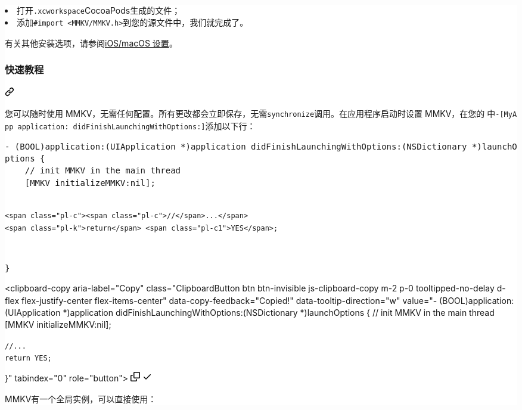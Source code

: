 <li><font style="vertical-align: inherit;"><font style="vertical-align: inherit;">打开</font></font><code>.xcworkspace</code><font style="vertical-align: inherit;"><font style="vertical-align: inherit;">CocoaPods生成的文件；</font></font></li>
<li><font style="vertical-align: inherit;"><font style="vertical-align: inherit;">添加</font></font><code>#import &lt;MMKV/MMKV.h&gt;</code><font style="vertical-align: inherit;"><font style="vertical-align: inherit;">到您的源文件中，我们就完成了。</font></font></li>
</ol>
<p dir="auto"><font style="vertical-align: inherit;"><font style="vertical-align: inherit;">有关其他安装选项，请参阅</font></font><a href="https://github.com/Tencent/MMKV/wiki/iOS_setup"><font style="vertical-align: inherit;"><font style="vertical-align: inherit;">iOS/macOS 设置</font></font></a><font style="vertical-align: inherit;"><font style="vertical-align: inherit;">。</font></font></p>
<div class="markdown-heading" dir="auto"><h3 tabindex="-1" class="heading-element" dir="auto"><font style="vertical-align: inherit;"><font style="vertical-align: inherit;">快速教程</font></font></h3><a id="user-content-quick-tutorial-1" class="anchor" aria-label="永久链接：快速教程" href="#quick-tutorial-1"><svg class="octicon octicon-link" viewBox="0 0 16 16" version="1.1" width="16" height="16" aria-hidden="true"><path d="m7.775 3.275 1.25-1.25a3.5 3.5 0 1 1 4.95 4.95l-2.5 2.5a3.5 3.5 0 0 1-4.95 0 .751.751 0 0 1 .018-1.042.751.751 0 0 1 1.042-.018 1.998 1.998 0 0 0 2.83 0l2.5-2.5a2.002 2.002 0 0 0-2.83-2.83l-1.25 1.25a.751.751 0 0 1-1.042-.018.751.751 0 0 1-.018-1.042Zm-4.69 9.64a1.998 1.998 0 0 0 2.83 0l1.25-1.25a.751.751 0 0 1 1.042.018.751.751 0 0 1 .018 1.042l-1.25 1.25a3.5 3.5 0 1 1-4.95-4.95l2.5-2.5a3.5 3.5 0 0 1 4.95 0 .751.751 0 0 1-.018 1.042.751.751 0 0 1-1.042.018 1.998 1.998 0 0 0-2.83 0l-2.5 2.5a1.998 1.998 0 0 0 0 2.83Z"></path></svg></a></div>
<p dir="auto"><font style="vertical-align: inherit;"><font style="vertical-align: inherit;">您可以随时使用 MMKV，无需任何配置。</font><font style="vertical-align: inherit;">所有更改都会立即保存，无需</font></font><code>synchronize</code><font style="vertical-align: inherit;"><font style="vertical-align: inherit;">调用。</font><font style="vertical-align: inherit;">在应用程序启动时设置 MMKV，在您的 中</font></font><code>-[MyApp application: didFinishLaunchingWithOptions:]</code><font style="vertical-align: inherit;"><font style="vertical-align: inherit;">添加以下行：</font></font></p>
<div class="highlight highlight-source-objc notranslate position-relative overflow-auto" dir="auto"><pre>- (<span class="pl-c1">BOOL</span>)application:(UIApplication *)application didFinishLaunchingWithOptions:(<span class="pl-c1">NSDictionary</span> *)launchOptions {
    <span class="pl-c"><span class="pl-c">//</span> init MMKV in the main thread</span>
    [MMKV <span class="pl-c1">initializeMMKV:</span><span class="pl-c1">nil</span>];

    <span class="pl-c"><span class="pl-c">//</span>...</span>
    <span class="pl-k">return</span> <span class="pl-c1">YES</span>;
}</pre><div class="zeroclipboard-container">
    <clipboard-copy aria-label="Copy" class="ClipboardButton btn btn-invisible js-clipboard-copy m-2 p-0 tooltipped-no-delay d-flex flex-justify-center flex-items-center" data-copy-feedback="Copied!" data-tooltip-direction="w" value="- (BOOL)application:(UIApplication *)application didFinishLaunchingWithOptions:(NSDictionary *)launchOptions {
    // init MMKV in the main thread
    [MMKV initializeMMKV:nil];

    //...
    return YES;
}" tabindex="0" role="button">
      <svg aria-hidden="true" height="16" viewBox="0 0 16 16" version="1.1" width="16" data-view-component="true" class="octicon octicon-copy js-clipboard-copy-icon">
    <path d="M0 6.75C0 5.784.784 5 1.75 5h1.5a.75.75 0 0 1 0 1.5h-1.5a.25.25 0 0 0-.25.25v7.5c0 .138.112.25.25.25h7.5a.25.25 0 0 0 .25-.25v-1.5a.75.75 0 0 1 1.5 0v1.5A1.75 1.75 0 0 1 9.25 16h-7.5A1.75 1.75 0 0 1 0 14.25Z"></path><path d="M5 1.75C5 .784 5.784 0 6.75 0h7.5C15.216 0 16 .784 16 1.75v7.5A1.75 1.75 0 0 1 14.25 11h-7.5A1.75 1.75 0 0 1 5 9.25Zm1.75-.25a.25.25 0 0 0-.25.25v7.5c0 .138.112.25.25.25h7.5a.25.25 0 0 0 .25-.25v-7.5a.25.25 0 0 0-.25-.25Z"></path>
</svg>
      <svg aria-hidden="true" height="16" viewBox="0 0 16 16" version="1.1" width="16" data-view-component="true" class="octicon octicon-check js-clipboard-check-icon color-fg-success d-none">
    <path d="M13.78 4.22a.75.75 0 0 1 0 1.06l-7.25 7.25a.75.75 0 0 1-1.06 0L2.22 9.28a.751.751 0 0 1 .018-1.042.751.751 0 0 1 1.042-.018L6 10.94l6.72-6.72a.75.75 0 0 1 1.06 0Z"></path>
</svg>
    </clipboard-copy>
  </div></div>
<p dir="auto"><font style="vertical-align: inherit;"><font style="vertical-align: inherit;">MMKV有一个全局实例，可以直接使用：</font></font></p>